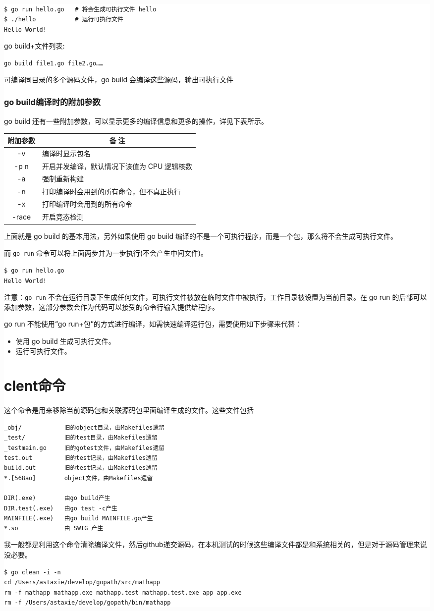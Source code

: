 ```
$ go run hello.go   # 将会生成可执行文件 hello
$ ./hello           # 运行可执行文件
Hello World!
```
go build+文件列表:  

```
go build file1.go file2.go……
```
可编译同目录的多个源码文件，go build 会编译这些源码，输出可执行文件  

### go build编译时的附加参数  

go build 还有一些附加参数，可以显示更多的编译信息和更多的操作，详见下表所示。

附加参数 | 备  注
:---:|---
-v | 编译时显示包名
-p n | 开启并发编译，默认情况下该值为 CPU 逻辑核数
-a | 强制重新构建
-n | 打印编译时会用到的所有命令，但不真正执行
-x | 打印编译时会用到的所有命令
-race | 开启竞态检测



上面就是 go build 的基本用法，另外如果使用 go build 编译的不是一个可执行程序，而是一个包，那么将不会生成可执行文件。

而 `go run` 命令可以将上面两步并为一步执行(不会产生中间文件)。

```
$ go run hello.go
Hello World!
```

注意：`go run` 不会在运行目录下生成任何文件，可执行文件被放在临时文件中被执行，工作目录被设置为当前目录。在 go run 的后部可以添加参数，这部分参数会作为代码可以接受的命令行输入提供给程序。

go run 不能使用“go run+包”的方式进行编译，如需快速编译运行包，需要使用如下步骤来代替：  
* 使用 go build 生成可执行文件。
* 运行可执行文件。

# clent命令

这个命令是用来移除当前源码包和关联源码包里面编译生成的文件。这些文件包括

```
_obj/            旧的object目录，由Makefiles遗留
_test/           旧的test目录，由Makefiles遗留
_testmain.go     旧的gotest文件，由Makefiles遗留
test.out         旧的test记录，由Makefiles遗留
build.out        旧的test记录，由Makefiles遗留
*.[568ao]        object文件，由Makefiles遗留

DIR(.exe)        由go build产生
DIR.test(.exe)   由go test -c产生
MAINFILE(.exe)   由go build MAINFILE.go产生
*.so             由 SWIG 产生
```
我一般都是利用这个命令清除编译文件，然后github递交源码，在本机测试的时候这些编译文件都是和系统相关的，但是对于源码管理来说没必要。
```
$ go clean -i -n
cd /Users/astaxie/develop/gopath/src/mathapp
rm -f mathapp mathapp.exe mathapp.test mathapp.test.exe app app.exe
rm -f /Users/astaxie/develop/gopath/bin/mathapp
```
